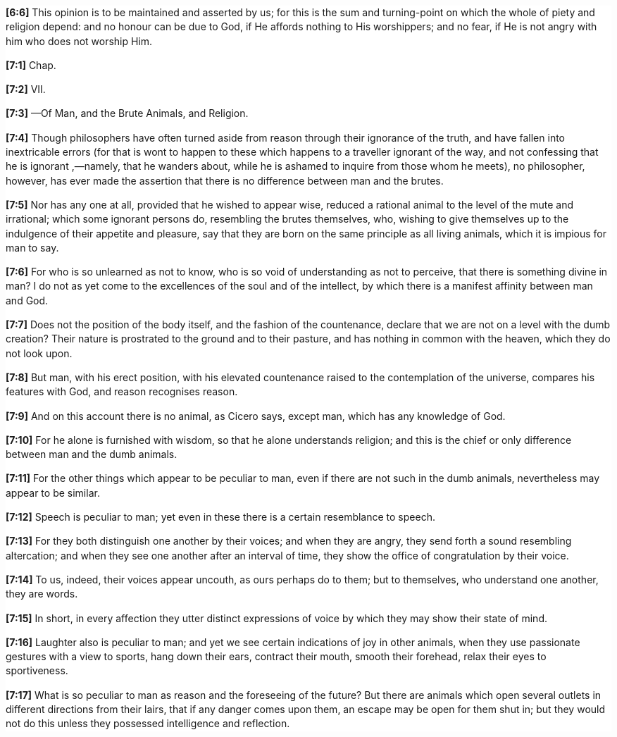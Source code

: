 **[6:6]** This opinion is to be maintained and asserted by us; for this is the sum and turning-point on which the whole of piety and religion depend: and no honour can be due to God, if He affords nothing to His worshippers; and no fear, if He is not angry with him who does not worship Him.

**[7:1]** Chap.

**[7:2]** VII.

**[7:3]** —Of Man, and the Brute Animals, and Religion.

**[7:4]** Though philosophers have often turned aside from reason through their ignorance of the truth, and have fallen into inextricable errors (for that is wont to happen to these which happens to a traveller ignorant of the way, and not confessing that he is ignorant ,—namely, that he wanders about, while he is ashamed to inquire from those whom he meets), no philosopher, however, has ever made the assertion that there is no difference between man and the brutes.

**[7:5]** Nor has any one at all, provided that he wished to appear wise, reduced a rational animal to the level of the mute and irrational; which some ignorant persons do, resembling the brutes themselves, who, wishing to give themselves up to the indulgence of their appetite and pleasure, say that they are born on the same principle as all living animals, which it is impious for man to say.

**[7:6]** For who is so unlearned as not to know, who is so void of understanding as not to perceive, that there is something divine in man? I do not as yet come to the excellences of the soul and of the intellect, by which there is a manifest affinity between man and God.

**[7:7]** Does not the position of the body itself, and the fashion of the countenance, declare that we are not on a level with the dumb creation? Their nature is prostrated to the ground and to their pasture, and has nothing in common with the heaven, which they do not look upon.

**[7:8]** But man, with his erect position, with his elevated countenance raised to the contemplation of the universe, compares his features with God, and reason recognises reason.

**[7:9]** And on this account there is no animal, as Cicero says, except man, which has any knowledge of God.

**[7:10]** For he alone is furnished with wisdom, so that he alone understands religion; and this is the chief or only difference between man and the dumb animals.

**[7:11]** For the other things which appear to be peculiar to man, even if there are not such in the dumb animals, nevertheless may appear to be similar.

**[7:12]** Speech is peculiar to man; yet even in these there is a certain resemblance to speech.

**[7:13]** For they both distinguish one another by their voices; and when they are angry, they send forth a sound resembling altercation; and when they see one another after an interval of time, they show the office of congratulation by their voice.

**[7:14]** To us, indeed, their voices appear uncouth, as ours perhaps do to them; but to themselves, who understand one another, they are words.

**[7:15]** In short, in every affection they utter distinct expressions of voice by which they may show their state of mind.

**[7:16]** Laughter also is peculiar to man; and yet we see certain indications of joy in other animals, when they use passionate gestures with a view to sports, hang down their ears, contract their mouth, smooth their forehead, relax their eyes to sportiveness.

**[7:17]** What is so peculiar to man as reason and the foreseeing of the future? But there are animals which open several outlets in different directions from their lairs, that if any danger comes upon them, an escape may be open for them shut in; but they would not do this unless they possessed intelligence and reflection.
